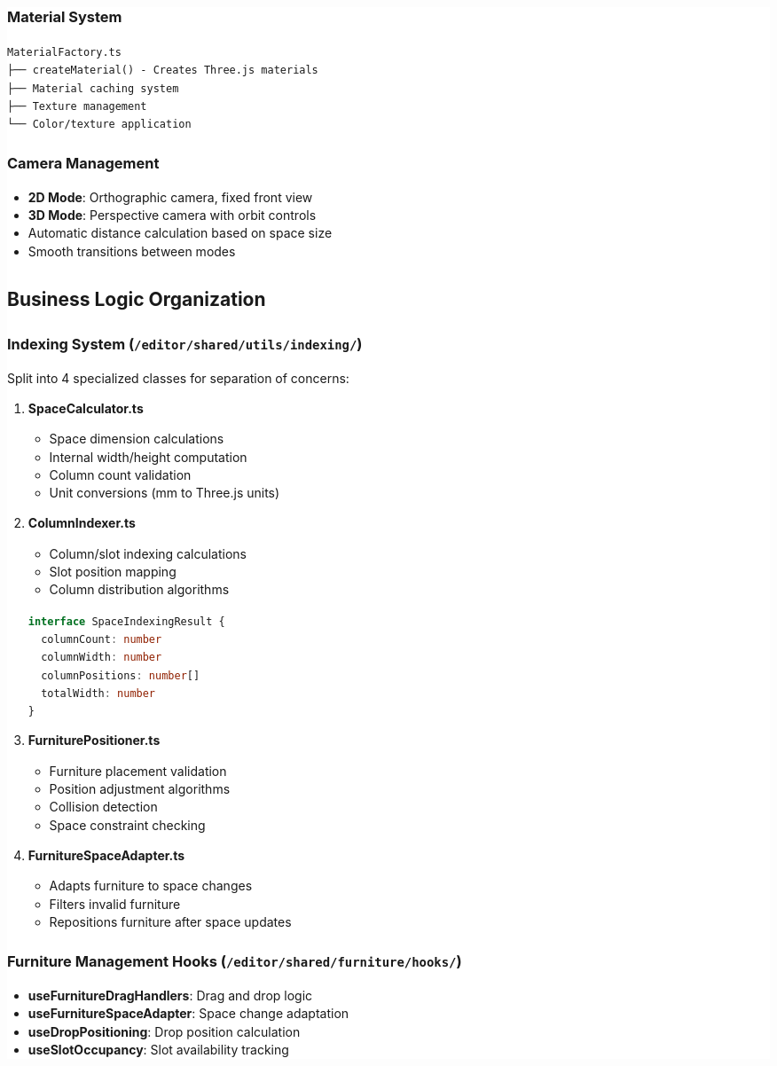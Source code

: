### Material System
```
MaterialFactory.ts
├── createMaterial() - Creates Three.js materials
├── Material caching system
├── Texture management
└── Color/texture application
```

### Camera Management
- **2D Mode**: Orthographic camera, fixed front view
- **3D Mode**: Perspective camera with orbit controls
- Automatic distance calculation based on space size
- Smooth transitions between modes

## Business Logic Organization

### Indexing System (`/editor/shared/utils/indexing/`)
Split into 4 specialized classes for separation of concerns:

1. **SpaceCalculator.ts**
   - Space dimension calculations
   - Internal width/height computation
   - Column count validation
   - Unit conversions (mm to Three.js units)

2. **ColumnIndexer.ts**
   - Column/slot indexing calculations
   - Slot position mapping
   - Column distribution algorithms
   ```typescript
   interface SpaceIndexingResult {
     columnCount: number
     columnWidth: number
     columnPositions: number[]
     totalWidth: number
   }
   ```

3. **FurniturePositioner.ts**
   - Furniture placement validation
   - Position adjustment algorithms
   - Collision detection
   - Space constraint checking

4. **FurnitureSpaceAdapter.ts**
   - Adapts furniture to space changes
   - Filters invalid furniture
   - Repositions furniture after space updates

### Furniture Management Hooks (`/editor/shared/furniture/hooks/`)
- **useFurnitureDragHandlers**: Drag and drop logic
- **useFurnitureSpaceAdapter**: Space change adaptation
- **useDropPositioning**: Drop position calculation
- **useSlotOccupancy**: Slot availability tracking

